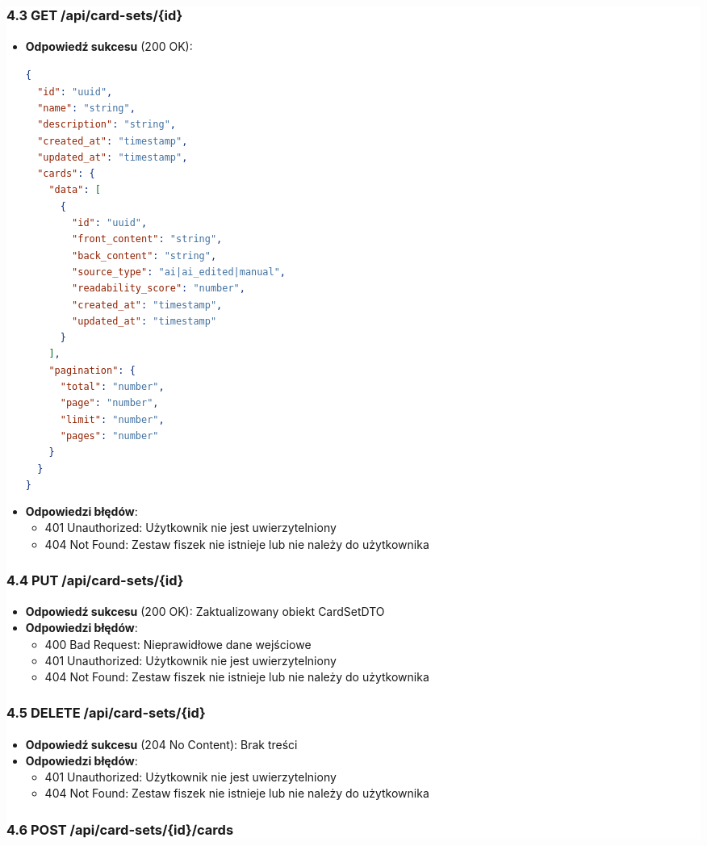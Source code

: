 ### 4.3 GET /api/card-sets/{id}

- **Odpowiedź sukcesu** (200 OK):
  ```json
  {
    "id": "uuid",
    "name": "string",
    "description": "string",
    "created_at": "timestamp",
    "updated_at": "timestamp",
    "cards": {
      "data": [
        {
          "id": "uuid",
          "front_content": "string",
          "back_content": "string",
          "source_type": "ai|ai_edited|manual",
          "readability_score": "number",
          "created_at": "timestamp",
          "updated_at": "timestamp"
        }
      ],
      "pagination": {
        "total": "number",
        "page": "number",
        "limit": "number",
        "pages": "number"
      }
    }
  }
  ```
- **Odpowiedzi błędów**:
  - 401 Unauthorized: Użytkownik nie jest uwierzytelniony
  - 404 Not Found: Zestaw fiszek nie istnieje lub nie należy do użytkownika

### 4.4 PUT /api/card-sets/{id}

- **Odpowiedź sukcesu** (200 OK): Zaktualizowany obiekt CardSetDTO
- **Odpowiedzi błędów**:
  - 400 Bad Request: Nieprawidłowe dane wejściowe
  - 401 Unauthorized: Użytkownik nie jest uwierzytelniony
  - 404 Not Found: Zestaw fiszek nie istnieje lub nie należy do użytkownika

### 4.5 DELETE /api/card-sets/{id}

- **Odpowiedź sukcesu** (204 No Content): Brak treści
- **Odpowiedzi błędów**:
  - 401 Unauthorized: Użytkownik nie jest uwierzytelniony
  - 404 Not Found: Zestaw fiszek nie istnieje lub nie należy do użytkownika

### 4.6 POST /api/card-sets/{id}/cards
